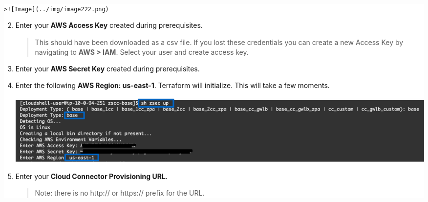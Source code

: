    >![Image](../img/image222.png)

2. Enter your **AWS Access Key** created during prerequisites.

    >This should have been downloaded as a csv file. If you lost these credentials you can create a new Access Key by navigating to **AWS > IAM**.  Select your user and create access key.

3. Enter your **AWS Secret Key** created during prerequisites.
4. Enter the following **AWS Region: us-east-1**.  Terraform will initialize. This will take a few moments.

    ![Image](../img/image43.png)

5. Enter your **Cloud Connector Provisioning URL**.

    >Note: there is no http:// or https:// prefix for the URL.
